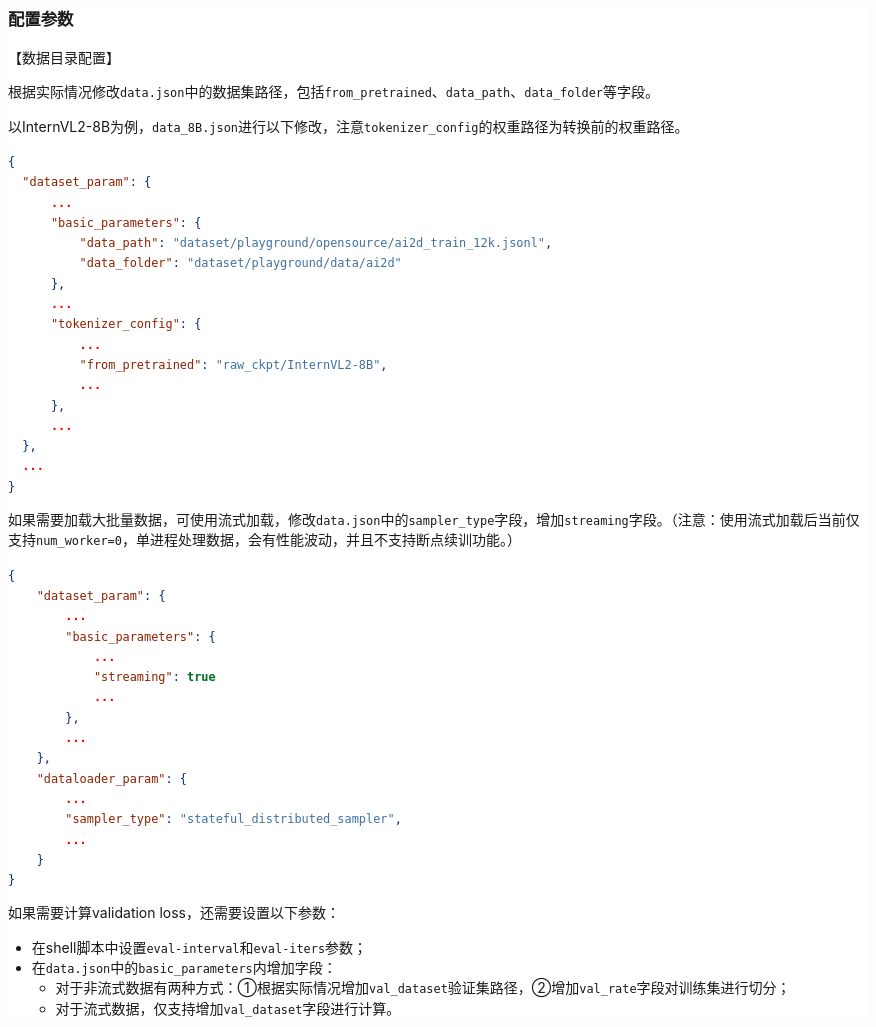 
### 配置参数

【数据目录配置】

根据实际情况修改`data.json`中的数据集路径，包括`from_pretrained`、`data_path`、`data_folder`等字段。

以InternVL2-8B为例，`data_8B.json`进行以下修改，注意`tokenizer_config`的权重路径为转换前的权重路径。

```json
{
  "dataset_param": {
      ...
      "basic_parameters": {
          "data_path": "dataset/playground/opensource/ai2d_train_12k.jsonl",
          "data_folder": "dataset/playground/data/ai2d"
      },
      ...
      "tokenizer_config": {
          ...
          "from_pretrained": "raw_ckpt/InternVL2-8B",
          ...
      },
      ...
  },
  ...
}
```

如果需要加载大批量数据，可使用流式加载，修改`data.json`中的`sampler_type`字段，增加`streaming`字段。（注意：使用流式加载后当前仅支持`num_worker=0`，单进程处理数据，会有性能波动，并且不支持断点续训功能。）

```json
{
    "dataset_param": {
        ...
        "basic_parameters": {
            ...
            "streaming": true
            ...
        },
        ...
    },
    "dataloader_param": {
        ...
        "sampler_type": "stateful_distributed_sampler",
        ...
    }
}
```

如果需要计算validation loss，还需要设置以下参数：
- 在shell脚本中设置`eval-interval`和`eval-iters`参数；
- 在`data.json`中的`basic_parameters`内增加字段：
  - 对于非流式数据有两种方式：①根据实际情况增加`val_dataset`验证集路径，②增加`val_rate`字段对训练集进行切分；    
  - 对于流式数据，仅支持增加`val_dataset`字段进行计算。

